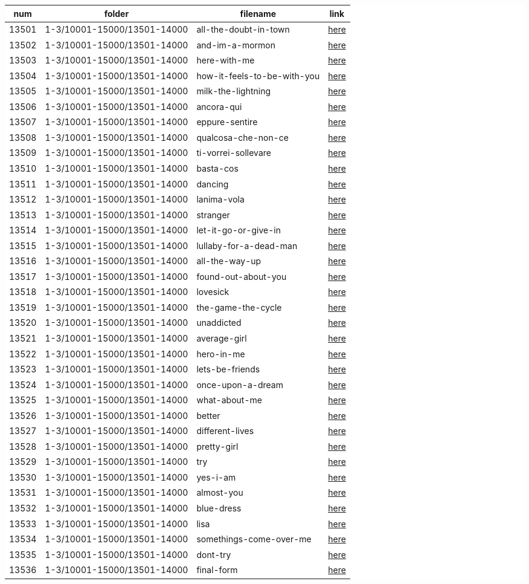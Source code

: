 |  num  | folder | filename | link |
|-------|--------|----------|------|
|13501|1-3/10001-15000/13501-14000|all-the-doubt-in-town|[here](https://cdn.jsdelivr.net/gh/guitarchord/cp1-3/10001-15000/13501-14000/all-the-doubt-in-town.webp)|
|13502|1-3/10001-15000/13501-14000|and-im-a-mormon|[here](https://cdn.jsdelivr.net/gh/guitarchord/cp1-3/10001-15000/13501-14000/and-im-a-mormon.webp)|
|13503|1-3/10001-15000/13501-14000|here-with-me|[here](https://cdn.jsdelivr.net/gh/guitarchord/cp1-3/10001-15000/13501-14000/here-with-me.webp)|
|13504|1-3/10001-15000/13501-14000|how-it-feels-to-be-with-you|[here](https://cdn.jsdelivr.net/gh/guitarchord/cp1-3/10001-15000/13501-14000/how-it-feels-to-be-with-you.webp)|
|13505|1-3/10001-15000/13501-14000|milk-the-lightning|[here](https://cdn.jsdelivr.net/gh/guitarchord/cp1-3/10001-15000/13501-14000/milk-the-lightning.webp)|
|13506|1-3/10001-15000/13501-14000|ancora-qui|[here](https://cdn.jsdelivr.net/gh/guitarchord/cp1-3/10001-15000/13501-14000/ancora-qui.webp)|
|13507|1-3/10001-15000/13501-14000|eppure-sentire|[here](https://cdn.jsdelivr.net/gh/guitarchord/cp1-3/10001-15000/13501-14000/eppure-sentire.webp)|
|13508|1-3/10001-15000/13501-14000|qualcosa-che-non-ce|[here](https://cdn.jsdelivr.net/gh/guitarchord/cp1-3/10001-15000/13501-14000/qualcosa-che-non-ce.webp)|
|13509|1-3/10001-15000/13501-14000|ti-vorrei-sollevare|[here](https://cdn.jsdelivr.net/gh/guitarchord/cp1-3/10001-15000/13501-14000/ti-vorrei-sollevare.webp)|
|13510|1-3/10001-15000/13501-14000|basta-cos|[here](https://cdn.jsdelivr.net/gh/guitarchord/cp1-3/10001-15000/13501-14000/basta-cos.webp)|
|13511|1-3/10001-15000/13501-14000|dancing|[here](https://cdn.jsdelivr.net/gh/guitarchord/cp1-3/10001-15000/13501-14000/dancing.webp)|
|13512|1-3/10001-15000/13501-14000|lanima-vola|[here](https://cdn.jsdelivr.net/gh/guitarchord/cp1-3/10001-15000/13501-14000/lanima-vola.webp)|
|13513|1-3/10001-15000/13501-14000|stranger|[here](https://cdn.jsdelivr.net/gh/guitarchord/cp1-3/10001-15000/13501-14000/stranger.webp)|
|13514|1-3/10001-15000/13501-14000|let-it-go-or-give-in|[here](https://cdn.jsdelivr.net/gh/guitarchord/cp1-3/10001-15000/13501-14000/let-it-go-or-give-in.webp)|
|13515|1-3/10001-15000/13501-14000|lullaby-for-a-dead-man|[here](https://cdn.jsdelivr.net/gh/guitarchord/cp1-3/10001-15000/13501-14000/lullaby-for-a-dead-man.webp)|
|13516|1-3/10001-15000/13501-14000|all-the-way-up|[here](https://cdn.jsdelivr.net/gh/guitarchord/cp1-3/10001-15000/13501-14000/all-the-way-up.webp)|
|13517|1-3/10001-15000/13501-14000|found-out-about-you|[here](https://cdn.jsdelivr.net/gh/guitarchord/cp1-3/10001-15000/13501-14000/found-out-about-you.webp)|
|13518|1-3/10001-15000/13501-14000|lovesick|[here](https://cdn.jsdelivr.net/gh/guitarchord/cp1-3/10001-15000/13501-14000/lovesick.webp)|
|13519|1-3/10001-15000/13501-14000|the-game-the-cycle|[here](https://cdn.jsdelivr.net/gh/guitarchord/cp1-3/10001-15000/13501-14000/the-game-the-cycle.webp)|
|13520|1-3/10001-15000/13501-14000|unaddicted|[here](https://cdn.jsdelivr.net/gh/guitarchord/cp1-3/10001-15000/13501-14000/unaddicted.webp)|
|13521|1-3/10001-15000/13501-14000|average-girl|[here](https://cdn.jsdelivr.net/gh/guitarchord/cp1-3/10001-15000/13501-14000/average-girl.webp)|
|13522|1-3/10001-15000/13501-14000|hero-in-me|[here](https://cdn.jsdelivr.net/gh/guitarchord/cp1-3/10001-15000/13501-14000/hero-in-me.webp)|
|13523|1-3/10001-15000/13501-14000|lets-be-friends|[here](https://cdn.jsdelivr.net/gh/guitarchord/cp1-3/10001-15000/13501-14000/lets-be-friends.webp)|
|13524|1-3/10001-15000/13501-14000|once-upon-a-dream|[here](https://cdn.jsdelivr.net/gh/guitarchord/cp1-3/10001-15000/13501-14000/once-upon-a-dream.webp)|
|13525|1-3/10001-15000/13501-14000|what-about-me|[here](https://cdn.jsdelivr.net/gh/guitarchord/cp1-3/10001-15000/13501-14000/what-about-me.webp)|
|13526|1-3/10001-15000/13501-14000|better|[here](https://cdn.jsdelivr.net/gh/guitarchord/cp1-3/10001-15000/13501-14000/better.webp)|
|13527|1-3/10001-15000/13501-14000|different-lives|[here](https://cdn.jsdelivr.net/gh/guitarchord/cp1-3/10001-15000/13501-14000/different-lives.webp)|
|13528|1-3/10001-15000/13501-14000|pretty-girl|[here](https://cdn.jsdelivr.net/gh/guitarchord/cp1-3/10001-15000/13501-14000/pretty-girl.webp)|
|13529|1-3/10001-15000/13501-14000|try|[here](https://cdn.jsdelivr.net/gh/guitarchord/cp1-3/10001-15000/13501-14000/try.webp)|
|13530|1-3/10001-15000/13501-14000|yes-i-am|[here](https://cdn.jsdelivr.net/gh/guitarchord/cp1-3/10001-15000/13501-14000/yes-i-am.webp)|
|13531|1-3/10001-15000/13501-14000|almost-you|[here](https://cdn.jsdelivr.net/gh/guitarchord/cp1-3/10001-15000/13501-14000/almost-you.webp)|
|13532|1-3/10001-15000/13501-14000|blue-dress|[here](https://cdn.jsdelivr.net/gh/guitarchord/cp1-3/10001-15000/13501-14000/blue-dress.webp)|
|13533|1-3/10001-15000/13501-14000|lisa|[here](https://cdn.jsdelivr.net/gh/guitarchord/cp1-3/10001-15000/13501-14000/lisa.webp)|
|13534|1-3/10001-15000/13501-14000|somethings-come-over-me|[here](https://cdn.jsdelivr.net/gh/guitarchord/cp1-3/10001-15000/13501-14000/somethings-come-over-me.webp)|
|13535|1-3/10001-15000/13501-14000|dont-try|[here](https://cdn.jsdelivr.net/gh/guitarchord/cp1-3/10001-15000/13501-14000/dont-try.webp)|
|13536|1-3/10001-15000/13501-14000|final-form|[here](https://cdn.jsdelivr.net/gh/guitarchord/cp1-3/10001-15000/13501-14000/final-form.webp)|